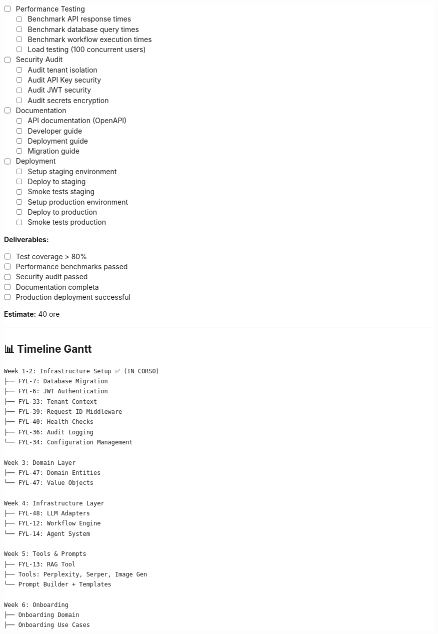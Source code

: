 - [ ] Performance Testing
  - [ ] Benchmark API response times
  - [ ] Benchmark database query times
  - [ ] Benchmark workflow execution times
  - [ ] Load testing (100 concurrent users)

- [ ] Security Audit
  - [ ] Audit tenant isolation
  - [ ] Audit API Key security
  - [ ] Audit JWT security
  - [ ] Audit secrets encryption

- [ ] Documentation
  - [ ] API documentation (OpenAPI)
  - [ ] Developer guide
  - [ ] Deployment guide
  - [ ] Migration guide

- [ ] Deployment
  - [ ] Setup staging environment
  - [ ] Deploy to staging
  - [ ] Smoke tests staging
  - [ ] Setup production environment
  - [ ] Deploy to production
  - [ ] Smoke tests production

**Deliverables:**
- [ ] Test coverage > 80%
- [ ] Performance benchmarks passed
- [ ] Security audit passed
- [ ] Documentation completa
- [ ] Production deployment successful

**Estimate:** 40 ore

---

## 📊 Timeline Gantt

```
Week 1-2: Infrastructure Setup ✅ (IN CORSO)
├── FYL-7: Database Migration
├── FYL-6: JWT Authentication
├── FYL-33: Tenant Context
├── FYL-39: Request ID Middleware
├── FYL-40: Health Checks
├── FYL-36: Audit Logging
└── FYL-34: Configuration Management

Week 3: Domain Layer
├── FYL-47: Domain Entities
└── FYL-47: Value Objects

Week 4: Infrastructure Layer
├── FYL-48: LLM Adapters
├── FYL-12: Workflow Engine
└── FYL-14: Agent System

Week 5: Tools & Prompts
├── FYL-13: RAG Tool
├── Tools: Perplexity, Serper, Image Gen
└── Prompt Builder + Templates

Week 6: Onboarding
├── Onboarding Domain
├── Onboarding Use Cases
```